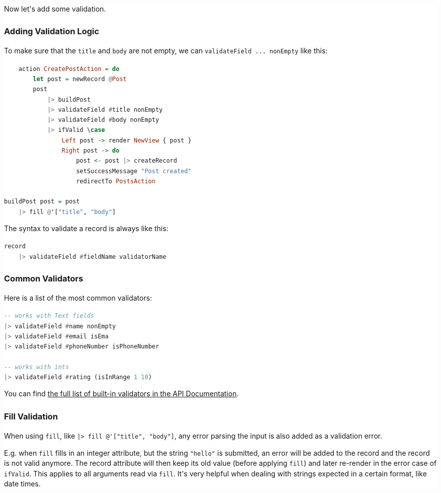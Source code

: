 Now let's add some validation.

### Adding Validation Logic

To make sure that the `title` and `body` are not empty, we can `validateField ... nonEmpty` like this:

```haskell
    action CreatePostAction = do
        let post = newRecord @Post
        post
            |> buildPost
            |> validateField #title nonEmpty
            |> validateField #body nonEmpty
            |> ifValid \case
                Left post -> render NewView { post } 
                Right post -> do
                    post <- post |> createRecord
                    setSuccessMessage "Post created"
                    redirectTo PostsAction

buildPost post = post
    |> fill @'["title", "body"]
```

The syntax to validate a record is always like this:

```haskell
record
    |> validateField #fieldName validatorName
```

### Common Validators

Here is a list of the most common validators:

```haskell
-- works with Text fields
|> validateField #name nonEmpty
|> validateField #email isEma
|> validateField #phoneNumber isPhoneNumber

-- works with ints
|> validateField #rating (isInRange 1 10)
```

You can find [the full list of built-in validators in the API Documentation](https://ihp.digitallyinduced.com/api-docs/IHP-ValidationSupport-ValidateField.html).

### Fill Validation

When using `fill`, like `|> fill @'["title", "body"]`, any error parsing the input is also added as a validation error.

E.g. when `fill` fills in an integer attribute, but the string `"hello"` is submitted, an error will be added to the record and the record is not valid anymore. The record attribute will then keep its old value (before applying `fill`) and later re-render in the error case of `ifValid`. This applies to all arguments read via `fill`. It's very helpful when dealing with strings expected in a certain format, like date times.
